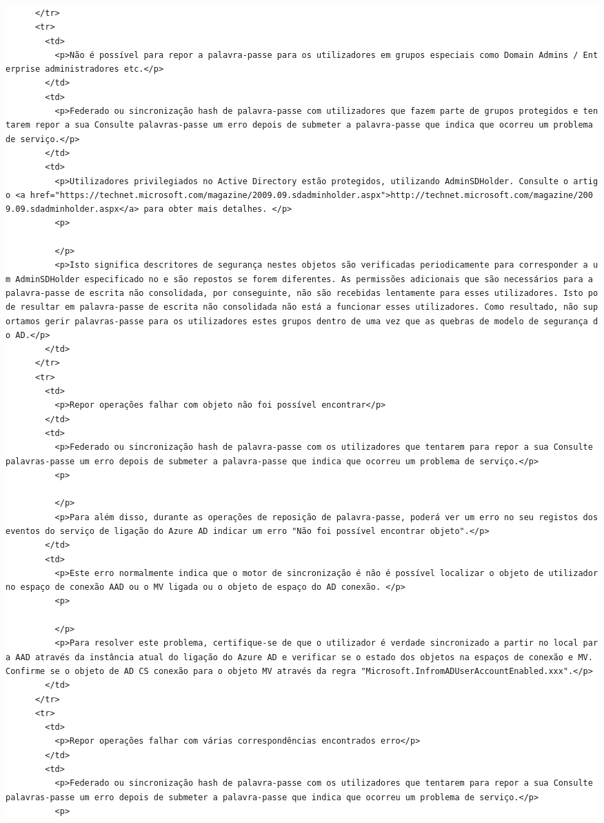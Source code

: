           </tr>
          <tr>
            <td>
              <p>Não é possível para repor a palavra-passe para os utilizadores em grupos especiais como Domain Admins / Enterprise administradores etc.</p>
            </td>
            <td>
              <p>Federado ou sincronização hash de palavra-passe com utilizadores que fazem parte de grupos protegidos e tentarem repor a sua Consulte palavras-passe um erro depois de submeter a palavra-passe que indica que ocorreu um problema de serviço.</p>
            </td>
            <td>
              <p>Utilizadores privilegiados no Active Directory estão protegidos, utilizando AdminSDHolder. Consulte o artigo <a href="https://technet.microsoft.com/magazine/2009.09.sdadminholder.aspx">http://technet.microsoft.com/magazine/2009.09.sdadminholder.aspx</a> para obter mais detalhes. </p>
              <p>

              </p>
              <p>Isto significa descritores de segurança nestes objetos são verificadas periodicamente para corresponder a um AdminSDHolder especificado no e são repostos se forem diferentes. As permissões adicionais que são necessários para a palavra-passe de escrita não consolidada, por conseguinte, não são recebidas lentamente para esses utilizadores. Isto pode resultar em palavra-passe de escrita não consolidada não está a funcionar esses utilizadores. Como resultado, não suportamos gerir palavras-passe para os utilizadores estes grupos dentro de uma vez que as quebras de modelo de segurança do AD.</p>
            </td>
          </tr>
          <tr>
            <td>
              <p>Repor operações falhar com objeto não foi possível encontrar</p>
            </td>
            <td>
              <p>Federado ou sincronização hash de palavra-passe com os utilizadores que tentarem para repor a sua Consulte palavras-passe um erro depois de submeter a palavra-passe que indica que ocorreu um problema de serviço.</p>
              <p>

              </p>
              <p>Para além disso, durante as operações de reposição de palavra-passe, poderá ver um erro no seu registos dos eventos do serviço de ligação do Azure AD indicar um erro "Não foi possível encontrar objeto".</p>
            </td>
            <td>
              <p>Este erro normalmente indica que o motor de sincronização é não é possível localizar o objeto de utilizador no espaço de conexão AAD ou o MV ligada ou o objeto de espaço do AD conexão. </p>
              <p>

              </p>
              <p>Para resolver este problema, certifique-se de que o utilizador é verdade sincronizado a partir no local para AAD através da instância atual do ligação do Azure AD e verificar se o estado dos objetos na espaços de conexão e MV. Confirme se o objeto de AD CS conexão para o objeto MV através da regra "Microsoft.InfromADUserAccountEnabled.xxx".</p>
            </td>
          </tr>
          <tr>
            <td>
              <p>Repor operações falhar com várias correspondências encontrados erro</p>
            </td>
            <td>
              <p>Federado ou sincronização hash de palavra-passe com os utilizadores que tentarem para repor a sua Consulte palavras-passe um erro depois de submeter a palavra-passe que indica que ocorreu um problema de serviço.</p>
              <p>
